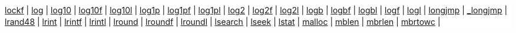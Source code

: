  [lockf](https://man7.org/linux/man-pages/man3/lockf.3p.html)                                                                   | 
 [log](https://man7.org/linux/man-pages/man3/log.3p.html)                                                                       | 
 [log10](https://man7.org/linux/man-pages/man3/log10.3p.html)                                                                   | 
 [log10f](https://man7.org/linux/man-pages/man3/log10f.3p.html)                                                                 | 
 [log10l](https://man7.org/linux/man-pages/man3/log10l.3p.html)                                                                 | 
 [log1p](https://man7.org/linux/man-pages/man3/log1p.3p.html)                                                                   | 
 [log1pf](https://man7.org/linux/man-pages/man3/log1pf.3p.html)                                                                 | 
 [log1pl](https://man7.org/linux/man-pages/man3/log1pl.3p.html)                                                                 | 
 [log2](https://man7.org/linux/man-pages/man3/log2.3p.html)                                                                     | 
 [log2f](https://man7.org/linux/man-pages/man3/log2f.3p.html)                                                                   | 
 [log2l](https://man7.org/linux/man-pages/man3/log2l.3p.html)                                                                   | 
 [logb](https://man7.org/linux/man-pages/man3/logb.3p.html)                                                                     | 
 [logbf](https://man7.org/linux/man-pages/man3/logbf.3p.html)                                                                   | 
 [logbl](https://man7.org/linux/man-pages/man3/logbl.3p.html)                                                                   | 
 [logf](https://man7.org/linux/man-pages/man3/logf.3p.html)                                                                     | 
 [logl](https://man7.org/linux/man-pages/man3/logl.3p.html)                                                                     | 
 [longjmp](https://man7.org/linux/man-pages/man3/longjmp.3p.html)                                                               | 
 [_longjmp](https://man7.org/linux/man-pages/man3/_longjmp.3p.html)                                                             | 
 [lrand48](https://man7.org/linux/man-pages/man3/lrand48.3p.html)                                                               | 
 [lrint](https://man7.org/linux/man-pages/man3/lrint.3p.html)                                                                   | 
 [lrintf](https://man7.org/linux/man-pages/man3/lrintf.3p.html)                                                                 | 
 [lrintl](https://man7.org/linux/man-pages/man3/lrintl.3p.html)                                                                 | 
 [lround](https://man7.org/linux/man-pages/man3/lround.3p.html)                                                                 | 
 [lroundf](https://man7.org/linux/man-pages/man3/lroundf.3p.html)                                                               | 
 [lroundl](https://man7.org/linux/man-pages/man3/lroundl.3p.html)                                                               | 
 [lsearch](https://man7.org/linux/man-pages/man3/lsearch.3p.html)                                                               | 
 [lseek](https://man7.org/linux/man-pages/man3/lseek.3p.html)                                                                   | 
 [lstat](https://man7.org/linux/man-pages/man3/lstat.3p.html)                                                                   | 
 [malloc](https://man7.org/linux/man-pages/man3/malloc.3p.html)                                                                 | 
 [mblen](https://man7.org/linux/man-pages/man3/mblen.3p.html)                                                                   | 
 [mbrlen](https://man7.org/linux/man-pages/man3/mbrlen.3p.html)                                                                 | 
 [mbrtowc](https://man7.org/linux/man-pages/man3/mbrtowc.3p.html)                                                               | 